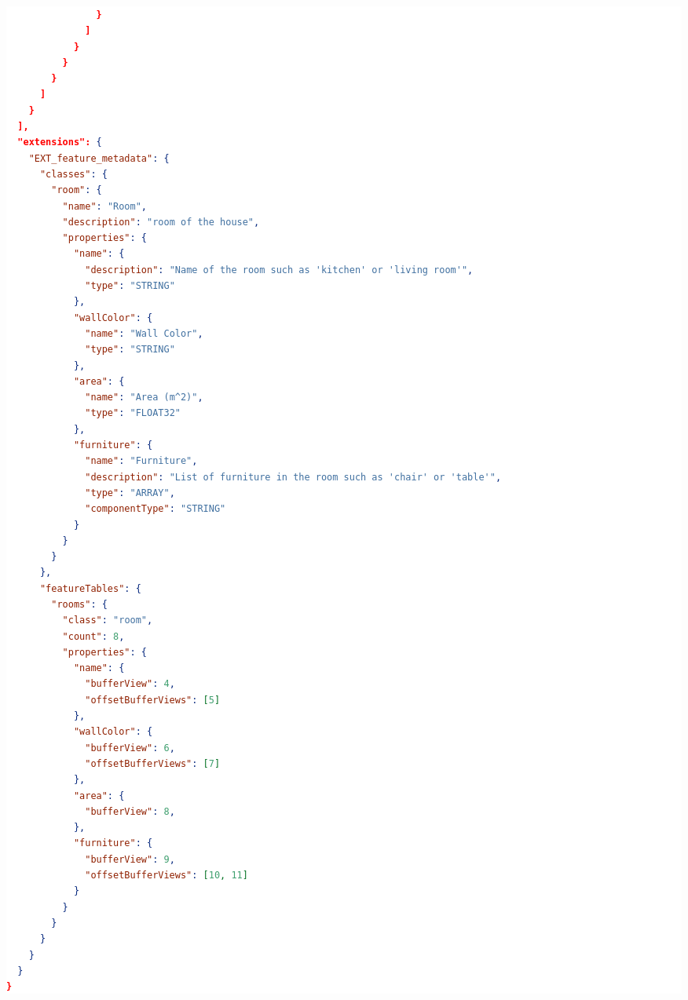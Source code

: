```json
                }
              ]
            }
          }
        }
      ]
    }
  ],
  "extensions": {
    "EXT_feature_metadata": {
      "classes": {
        "room": {
          "name": "Room",
          "description": "room of the house",
          "properties": {
            "name": {
              "description": "Name of the room such as 'kitchen' or 'living room'", 
              "type": "STRING"
            },
            "wallColor": {
              "name": "Wall Color",
              "type": "STRING"
            },
            "area": {
              "name": "Area (m^2)",
              "type": "FLOAT32"
            },
            "furniture": {
              "name": "Furniture",
              "description": "List of furniture in the room such as 'chair' or 'table'",
              "type": "ARRAY",
              "componentType": "STRING"
            }
          }
        }
      },
      "featureTables": {
        "rooms": {
          "class": "room",
          "count": 8,
          "properties": {
            "name": {
              "bufferView": 4,
              "offsetBufferViews": [5]
            },
            "wallColor": {
              "bufferView": 6,
              "offsetBufferViews": [7]
            },
            "area": {
              "bufferView": 8,
            },
            "furniture": {
              "bufferView": 9,
              "offsetBufferViews": [10, 11]
            }
          }
        }
      }
    }
  }
}
```